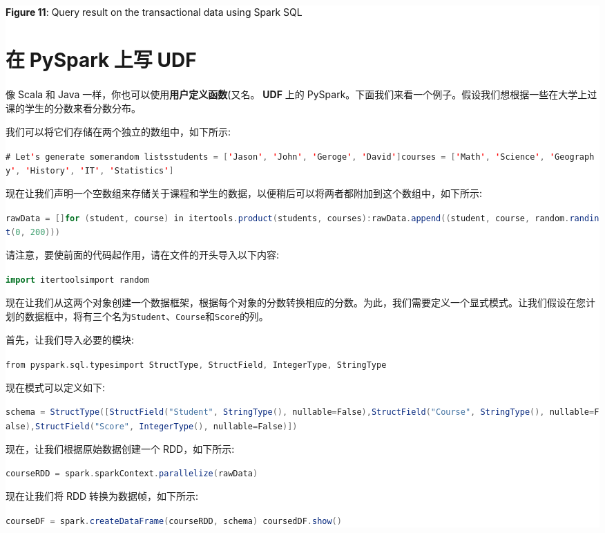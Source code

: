 **Figure 11**: Query result on the transactional data using Spark SQL

# 在 PySpark 上写 UDF

像 Scala 和 Java 一样，你也可以使用**用户定义函数**(又名。 **UDF** 上的 PySpark。下面我们来看一个例子。假设我们想根据一些在大学上过课的学生的分数来看分数分布。

我们可以将它们存储在两个独立的数组中，如下所示:

```scala
# Let's generate somerandom listsstudents = ['Jason', 'John', 'Geroge', 'David']courses = ['Math', 'Science', 'Geography', 'History', 'IT', 'Statistics']

```

现在让我们声明一个空数组来存储关于课程和学生的数据，以便稍后可以将两者都附加到这个数组中，如下所示:

```scala
rawData = []for (student, course) in itertools.product(students, courses):rawData.append((student, course, random.randint(0, 200)))

```

请注意，要使前面的代码起作用，请在文件的开头导入以下内容:

```scala
import itertoolsimport random

```

现在让我们从这两个对象创建一个数据框架，根据每个对象的分数转换相应的分数。为此，我们需要定义一个显式模式。让我们假设在您计划的数据框中，将有三个名为`Student`、`Course`和`Score`的列。

首先，让我们导入必要的模块:

```scala
from pyspark.sql.typesimport StructType, StructField, IntegerType, StringType

```

现在模式可以定义如下:

```scala
schema = StructType([StructField("Student", StringType(), nullable=False),StructField("Course", StringType(), nullable=False),StructField("Score", IntegerType(), nullable=False)])

```

现在，让我们根据原始数据创建一个 RDD，如下所示:

```scala
courseRDD = spark.sparkContext.parallelize(rawData)

```

现在让我们将 RDD 转换为数据帧，如下所示:

```scala
courseDF = spark.createDataFrame(courseRDD, schema) coursedDF.show() 

```
